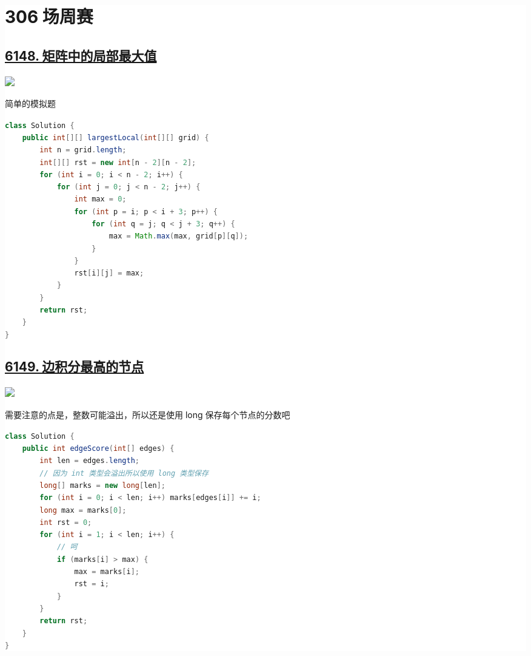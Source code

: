 # 306 场周赛

## [6148. 矩阵中的局部最大值](https://leetcode.cn/problems/largest-local-values-in-a-matrix/)

![](https://cdn.jsdelivr.net/gh/SunYuanI/img/img/6148.png)

简单的模拟题

```java
class Solution {
    public int[][] largestLocal(int[][] grid) {
        int n = grid.length;
        int[][] rst = new int[n - 2][n - 2];
        for (int i = 0; i < n - 2; i++) {
            for (int j = 0; j < n - 2; j++) {
                int max = 0;
                for (int p = i; p < i + 3; p++) {
                    for (int q = j; q < j + 3; q++) {
                        max = Math.max(max, grid[p][q]);
                    }
                }
                rst[i][j] = max;
            }
        }
        return rst;
    }
}
```

## [6149. 边积分最高的节点](https://leetcode.cn/problems/node-with-highest-edge-score/)

![](https://cdn.jsdelivr.net/gh/SunYuanI/img/img/6149.png)

需要注意的点是，整数可能溢出，所以还是使用 long 保存每个节点的分数吧

```java
class Solution {
    public int edgeScore(int[] edges) {
        int len = edges.length;
        // 因为 int 类型会溢出所以使用 long 类型保存
        long[] marks = new long[len];
        for (int i = 0; i < len; i++) marks[edges[i]] += i;
        long max = marks[0];
        int rst = 0;
        for (int i = 1; i < len; i++) {
            // 呵
            if (marks[i] > max) {
                max = marks[i];
                rst = i;
            }
        }
        return rst;
    }
}
```
